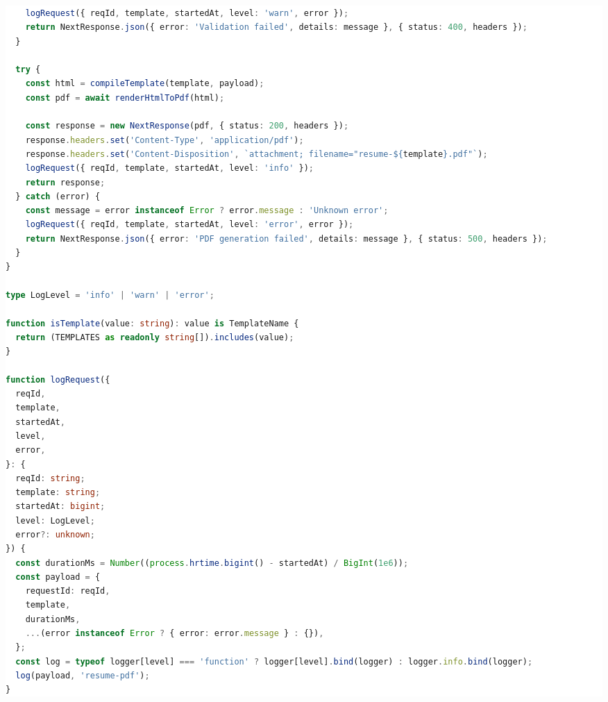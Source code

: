 ```typescript
    logRequest({ reqId, template, startedAt, level: 'warn', error });
    return NextResponse.json({ error: 'Validation failed', details: message }, { status: 400, headers });
  }

  try {
    const html = compileTemplate(template, payload);
    const pdf = await renderHtmlToPdf(html);

    const response = new NextResponse(pdf, { status: 200, headers });
    response.headers.set('Content-Type', 'application/pdf');
    response.headers.set('Content-Disposition', `attachment; filename="resume-${template}.pdf"`);
    logRequest({ reqId, template, startedAt, level: 'info' });
    return response;
  } catch (error) {
    const message = error instanceof Error ? error.message : 'Unknown error';
    logRequest({ reqId, template, startedAt, level: 'error', error });
    return NextResponse.json({ error: 'PDF generation failed', details: message }, { status: 500, headers });
  }
}

type LogLevel = 'info' | 'warn' | 'error';

function isTemplate(value: string): value is TemplateName {
  return (TEMPLATES as readonly string[]).includes(value);
}

function logRequest({
  reqId,
  template,
  startedAt,
  level,
  error,
}: {
  reqId: string;
  template: string;
  startedAt: bigint;
  level: LogLevel;
  error?: unknown;
}) {
  const durationMs = Number((process.hrtime.bigint() - startedAt) / BigInt(1e6));
  const payload = {
    requestId: reqId,
    template,
    durationMs,
    ...(error instanceof Error ? { error: error.message } : {}),
  };
  const log = typeof logger[level] === 'function' ? logger[level].bind(logger) : logger.info.bind(logger);
  log(payload, 'resume-pdf');
}
```
